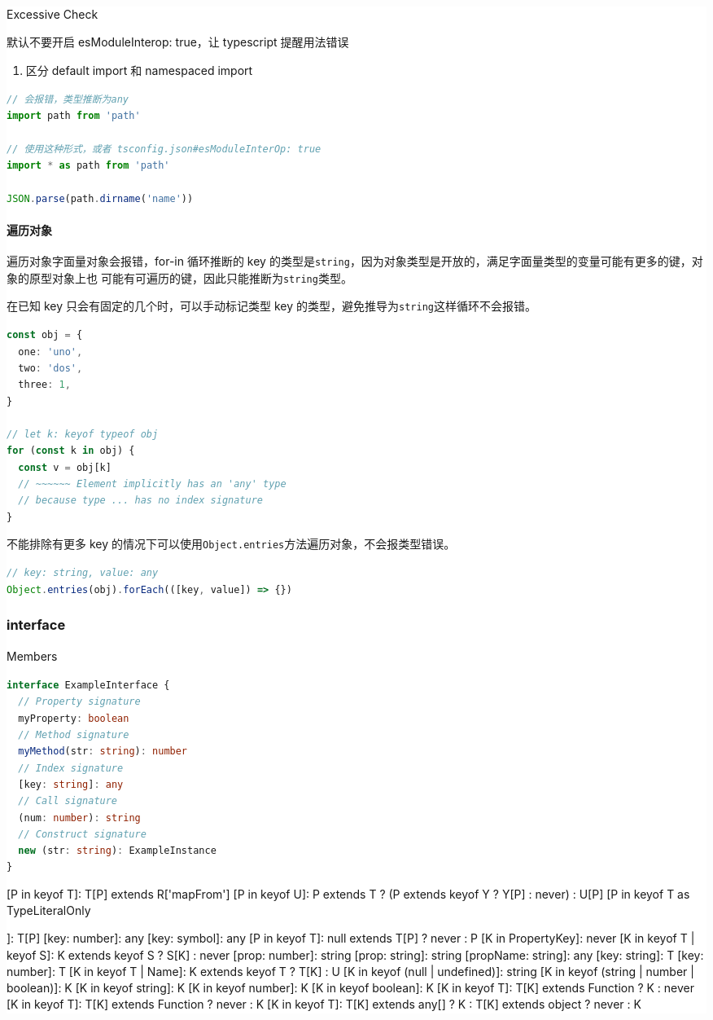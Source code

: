 Excessive Check

默认不要开启 esModuleInterop: true，让 typescript 提醒用法错误

1. 区分 default import 和 namespaced import

```ts
// 会报错，类型推断为any
import path from 'path'

// 使用这种形式，或者 tsconfig.json#esModuleInterOp: true
import * as path from 'path'

JSON.parse(path.dirname('name'))
```

#### 遍历对象

遍历对象字面量对象会报错，for-in 循环推断的 key 的类型是`string`，因为对象类型是开放的，满足字面量类型的变量可能有更多的键，对象的原型对象上也
可能有可遍历的键，因此只能推断为`string`类型。

在已知 key 只会有固定的几个时，可以手动标记类型 key 的类型，避免推导为`string`这样循环不会报错。

```ts
const obj = {
  one: 'uno',
  two: 'dos',
  three: 1,
}

// let k: keyof typeof obj
for (const k in obj) {
  const v = obj[k]
  // ~~~~~~ Element implicitly has an 'any' type
  // because type ... has no index signature
}
```

不能排除有更多 key 的情况下可以使用`Object.entries`方法遍历对象，不会报类型错误。

```ts
// key: string, value: any
Object.entries(obj).forEach(([key, value]) => {})
```

### interface

Members

```ts
interface ExampleInterface {
  // Property signature
  myProperty: boolean
  // Method signature
  myMethod(str: string): number
  // Index signature
  [key: string]: any
  // Call signature
  (num: number): string
  // Construct signature
  new (str: string): ExampleInstance
}
```


  [P in keyof T]: T[P] extends R['mapFrom']
  [P in keyof U]: P extends T ? (P extends keyof Y ? Y[P] : never) : U[P]
  [P in keyof T as TypeLiteralOnly<P>]: T[P]
  [key: number]: any
  [key: symbol]: any
  [P in keyof T]: null extends T[P] ? never : P
  [K in PropertyKey]: never
  [K in keyof T | keyof S]: K extends keyof S ? S[K] : never
  [prop: number]: string
  [prop: string]: string
  [propName: string]: any
  [key: string]: T
  [key: number]: T
  [K in keyof T | Name]: K extends keyof T ? T[K] : U
  [K in keyof (null | undefined)]: string
  [K in keyof (string | number | boolean)]: K
  [K in keyof string]: K
  [K in keyof number]: K
  [K in keyof boolean]: K
  [K in keyof T]: T[K] extends Function ? K : never
  [K in keyof T]: T[K] extends Function ? never : K
  [K in keyof T]: T[K] extends any[] ? K : T[K] extends object ? never : K